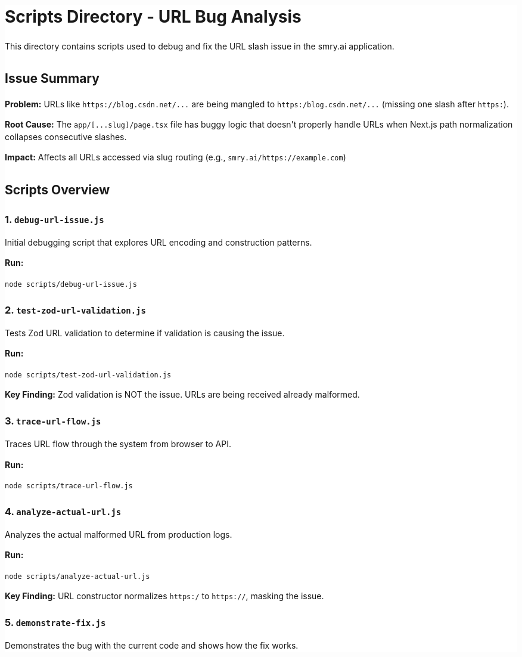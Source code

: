 # Scripts Directory - URL Bug Analysis

This directory contains scripts used to debug and fix the URL slash issue in the smry.ai application.

## Issue Summary

**Problem:** URLs like `https://blog.csdn.net/...` are being mangled to `https:/blog.csdn.net/...` (missing one slash after `https:`).

**Root Cause:** The `app/[...slug]/page.tsx` file has buggy logic that doesn't properly handle URLs when Next.js path normalization collapses consecutive slashes.

**Impact:** Affects all URLs accessed via slug routing (e.g., `smry.ai/https://example.com`)

## Scripts Overview

### 1. `debug-url-issue.js`
Initial debugging script that explores URL encoding and construction patterns.

**Run:**
```bash
node scripts/debug-url-issue.js
```

### 2. `test-zod-url-validation.js`
Tests Zod URL validation to determine if validation is causing the issue.

**Run:**
```bash
node scripts/test-zod-url-validation.js
```

**Key Finding:** Zod validation is NOT the issue. URLs are being received already malformed.

### 3. `trace-url-flow.js`
Traces URL flow through the system from browser to API.

**Run:**
```bash
node scripts/trace-url-flow.js
```

### 4. `analyze-actual-url.js`
Analyzes the actual malformed URL from production logs.

**Run:**
```bash
node scripts/analyze-actual-url.js
```

**Key Finding:** URL constructor normalizes `https:/` to `https://`, masking the issue.

### 5. `demonstrate-fix.js`
Demonstrates the bug with the current code and shows how the fix works.
